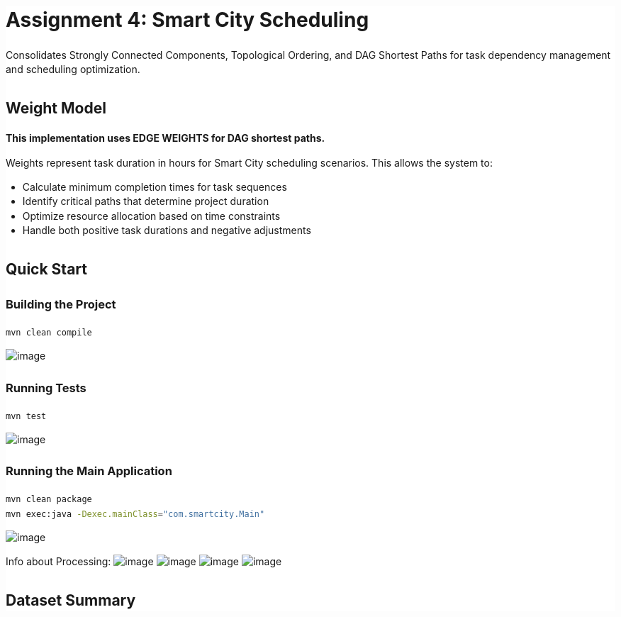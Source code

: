 # Assignment 4: Smart City Scheduling

Consolidates Strongly Connected Components, Topological Ordering, and DAG Shortest Paths for task dependency management and scheduling optimization.

## Weight Model

**This implementation uses EDGE WEIGHTS for DAG shortest paths.**

Weights represent task duration in hours for Smart City scheduling scenarios. This allows the system to:
- Calculate minimum completion times for task sequences
- Identify critical paths that determine project duration
- Optimize resource allocation based on time constraints
- Handle both positive task durations and negative adjustments

## Quick Start

### Building the Project

```bash
mvn clean compile
```
<img width="1913" height="792" alt="image" src="https://github.com/user-attachments/assets/e792e3bb-2b82-434b-ad66-ffa11a0014f6" />

### Running Tests

```bash
mvn test
```
<img width="1918" height="1150" alt="image" src="https://github.com/user-attachments/assets/cbcbf9aa-ef4a-478c-8c15-ec6bbaee6507" />

### Running the Main Application

```bash
mvn clean package
mvn exec:java -Dexec.mainClass="com.smartcity.Main"
```
<img width="978" height="220" alt="image" src="https://github.com/user-attachments/assets/e384e4ff-f3cc-4cf6-84bc-2f4bf4dd3d6d" />

Info about Processing:
<img width="887" height="975" alt="image" src="https://github.com/user-attachments/assets/57d0ba1e-5893-4ed0-9d31-cbb78d65c6ff" />
<img width="908" height="1038" alt="image" src="https://github.com/user-attachments/assets/27666964-fdd9-488c-8e63-4bb69d69fc2b" />
<img width="860" height="965" alt="image" src="https://github.com/user-attachments/assets/74558dc5-89f8-41b8-9fc2-201852cfb365" />
<img width="843" height="1117" alt="image" src="https://github.com/user-attachments/assets/227feb1f-046d-4420-9126-bcc854eea33d" />

## Dataset Summary
